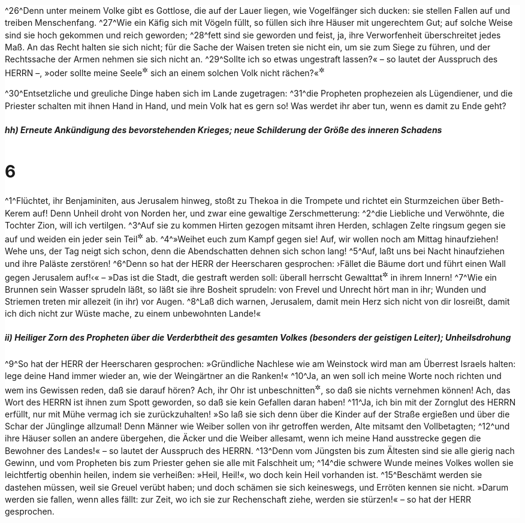 ^26^Denn unter meinem Volke gibt es Gottlose, die auf der Lauer liegen, wie Vogelfänger sich ducken: sie stellen Fallen auf und treiben Menschenfang.
^27^Wie ein Käfig sich mit Vögeln füllt, so füllen sich ihre Häuser mit ungerechtem Gut; auf solche Weise sind sie hoch gekommen und reich geworden;
^28^fett sind sie geworden und feist, ja, ihre Verworfenheit überschreitet jedes Maß. An das Recht halten sie sich nicht; für die Sache der Waisen treten sie nicht ein, um sie zum Siege zu führen, und der Rechtssache der Armen nehmen sie sich nicht an.
^29^Sollte ich so etwas ungestraft lassen?« – so lautet der Ausspruch des HERRN –, »oder sollte meine Seele<sup title="oder: mein Zorn">&#x2732;</sup> sich an einem solchen Volk nicht rächen?«<sup title="vgl. V.9">&#x2732;</sup>

^30^Entsetzliche und greuliche Dinge haben sich im Lande zugetragen:
^31^die Propheten prophezeien als Lügendiener, und die Priester schalten mit ihnen Hand in Hand, und mein Volk hat es gern so! Was werdet ihr aber tun, wenn es damit zu Ende geht?

##### hh) Erneute Ankündigung des bevorstehenden Krieges; neue Schilderung der Größe des inneren Schadens

# 6
^1^Flüchtet, ihr Benjaminiten, aus Jerusalem hinweg, stoßt zu Thekoa in die Trompete und richtet ein Sturmzeichen über Beth-Kerem auf! Denn Unheil droht von Norden her, und zwar eine gewaltige Zerschmetterung:
^2^die Liebliche und Verwöhnte, die Tochter Zion, will ich vertilgen.
^3^Auf sie zu kommen Hirten gezogen mitsamt ihren Herden, schlagen Zelte ringsum gegen sie auf und weiden ein jeder sein Teil<sup title="= seinen Bereich">&#x2732;</sup> ab.
^4^»Weihet euch zum Kampf gegen sie! Auf, wir wollen noch am Mittag hinaufziehen! Wehe uns, der Tag neigt sich schon, denn die Abendschatten dehnen sich schon lang!
^5^Auf, laßt uns bei Nacht hinaufziehen und ihre Paläste zerstören!
^6^Denn so hat der HERR der Heerscharen gesprochen: ›Fället die Bäume dort und führt einen Wall gegen Jerusalem auf!‹« – »Das ist die Stadt, die gestraft werden soll: überall herrscht Gewalttat<sup title="oder: Unrecht">&#x2732;</sup> in ihrem Innern!
^7^Wie ein Brunnen sein Wasser sprudeln läßt, so läßt sie ihre Bosheit sprudeln: von Frevel und Unrecht hört man in ihr; Wunden und Striemen treten mir allezeit (in ihr) vor Augen.
^8^Laß dich warnen, Jerusalem, damit mein Herz sich nicht von dir losreißt, damit ich dich nicht zur Wüste mache, zu einem unbewohnten Lande!«

##### ii) Heiliger Zorn des Propheten über die Verderbtheit des gesamten Volkes (besonders der geistigen Leiter); Unheilsdrohung

^9^So hat der HERR der Heerscharen gesprochen: »Gründliche Nachlese wie am Weinstock wird man am Überrest Israels halten: lege deine Hand immer wieder an, wie der Weingärtner an die Ranken!«
^10^Ja, an wen soll ich meine Worte noch richten und wem ins Gewissen reden, daß sie darauf hören? Ach, ihr Ohr ist unbeschnitten<sup title="= taub">&#x2732;</sup>, so daß sie nichts vernehmen können! Ach, das Wort des HERRN ist ihnen zum Spott geworden, so daß sie kein Gefallen daran haben!
^11^Ja, ich bin mit der Zornglut des HERRN erfüllt, nur mit Mühe vermag ich sie zurückzuhalten! »So laß sie sich denn über die Kinder auf der Straße ergießen und über die Schar der Jünglinge allzumal! Denn Männer wie Weiber sollen von ihr getroffen werden, Alte mitsamt den Vollbetagten;
^12^und ihre Häuser sollen an andere übergehen, die Äcker und die Weiber allesamt, wenn ich meine Hand ausstrecke gegen die Bewohner des Landes!« – so lautet der Ausspruch des HERRN.
^13^Denn vom Jüngsten bis zum Ältesten sind sie alle gierig nach Gewinn, und vom Propheten bis zum Priester gehen sie alle mit Falschheit um;
^14^die schwere Wunde meines Volkes wollen sie leichtfertig obenhin heilen, indem sie verheißen: »Heil, Heil!«, wo doch kein Heil vorhanden ist.
^15^Beschämt werden sie dastehen müssen, weil sie Greuel verübt haben; und doch schämen sie sich keineswegs, und Erröten kennen sie nicht. »Darum werden sie fallen, wenn alles fällt: zur Zeit, wo ich sie zur Rechenschaft ziehe, werden sie stürzen!« – so hat der HERR gesprochen.
